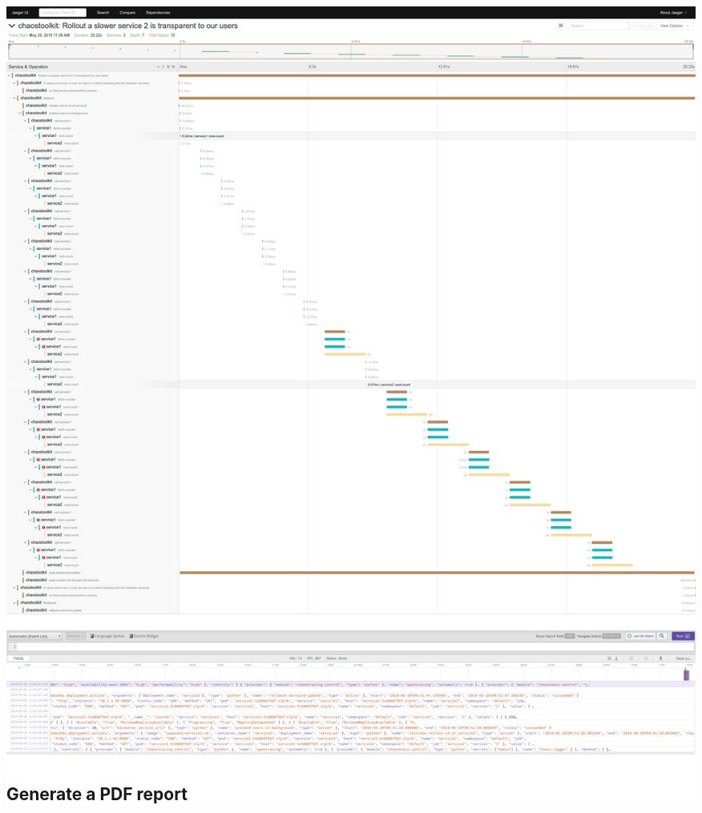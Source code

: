 ![Jaeger Service1 v4](/from-local-to-automated-chaostoolkit/assets/screenshots/run-v4-jaeger.png)

![Humio v4](/from-local-to-automated-chaostoolkit/assets/screenshots/run-v4-humio.png)

## Generate a PDF report
